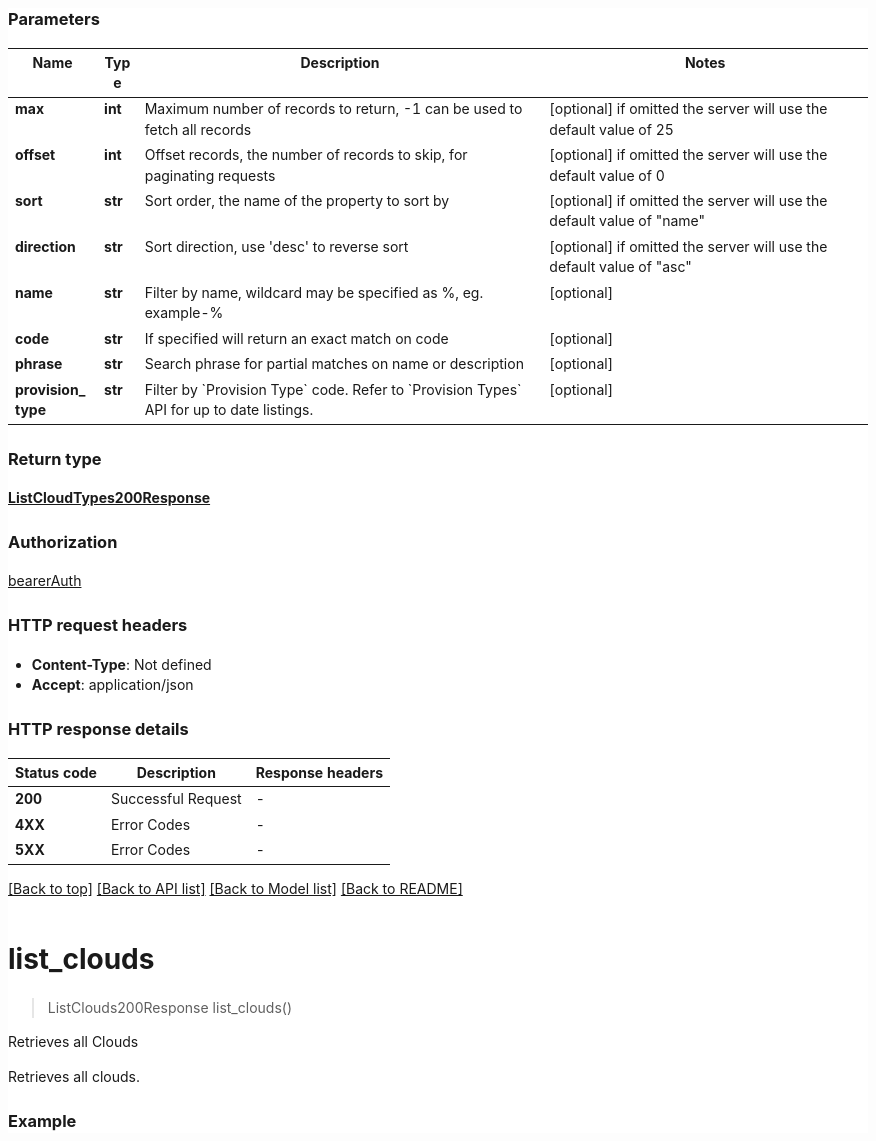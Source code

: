 
### Parameters

Name | Type | Description  | Notes
------------- | ------------- | ------------- | -------------
 **max** | **int**| Maximum number of records to return, -1 can be used to fetch all records | [optional] if omitted the server will use the default value of 25
 **offset** | **int**| Offset records, the number of records to skip, for paginating requests | [optional] if omitted the server will use the default value of 0
 **sort** | **str**| Sort order, the name of the property to sort by | [optional] if omitted the server will use the default value of "name"
 **direction** | **str**| Sort direction, use &#39;desc&#39; to reverse sort | [optional] if omitted the server will use the default value of "asc"
 **name** | **str**| Filter by name, wildcard may be specified as %, eg. example-% | [optional]
 **code** | **str**| If specified will return an exact match on code | [optional]
 **phrase** | **str**| Search phrase for partial matches on name or description | [optional]
 **provision_type** | **str**| Filter by &#x60;Provision Type&#x60; code. Refer to &#x60;Provision Types&#x60; API for up to date listings.  | [optional]

### Return type

[**ListCloudTypes200Response**](ListCloudTypes200Response.md)

### Authorization

[bearerAuth](../README.md#bearerAuth)

### HTTP request headers

 - **Content-Type**: Not defined
 - **Accept**: application/json


### HTTP response details

| Status code | Description | Response headers |
|-------------|-------------|------------------|
**200** | Successful Request |  -  |
**4XX** | Error Codes |  -  |
**5XX** | Error Codes |  -  |

[[Back to top]](#) [[Back to API list]](../README.md#documentation-for-api-endpoints) [[Back to Model list]](../README.md#documentation-for-models) [[Back to README]](../README.md)

# **list_clouds**
> ListClouds200Response list_clouds()

Retrieves all Clouds

Retrieves all clouds. 

### Example
